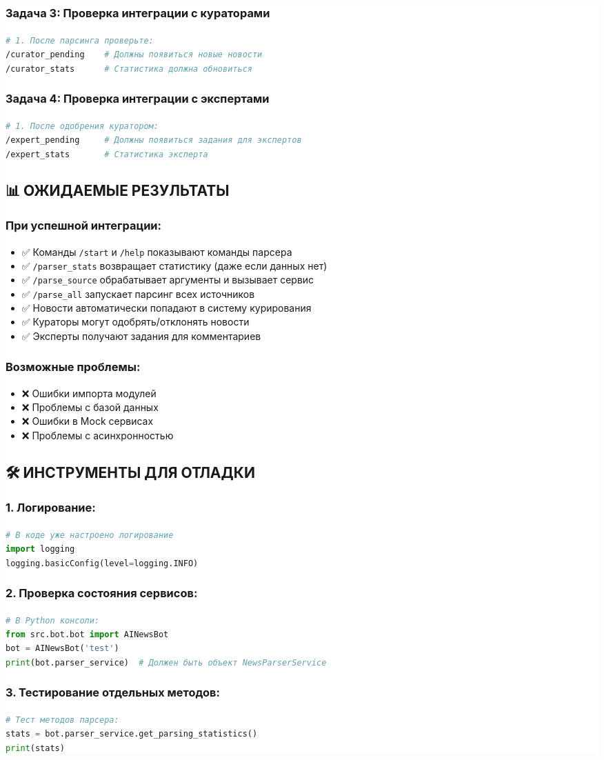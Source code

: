 ### **Задача 3: Проверка интеграции с кураторами**
```bash
# 1. После парсинга проверьте:
/curator_pending    # Должны появиться новые новости
/curator_stats      # Статистика должна обновиться
```

### **Задача 4: Проверка интеграции с экспертами**
```bash
# 1. После одобрения куратором:
/expert_pending     # Должны появиться задания для экспертов
/expert_stats       # Статистика эксперта
```

## 📊 **ОЖИДАЕМЫЕ РЕЗУЛЬТАТЫ**

### **При успешной интеграции:**
- ✅ Команды `/start` и `/help` показывают команды парсера
- ✅ `/parser_stats` возвращает статистику (даже если данных нет)
- ✅ `/parse_source` обрабатывает аргументы и вызывает сервис
- ✅ `/parse_all` запускает парсинг всех источников
- ✅ Новости автоматически попадают в систему курирования
- ✅ Кураторы могут одобрять/отклонять новости
- ✅ Эксперты получают задания для комментариев

### **Возможные проблемы:**
- ❌ Ошибки импорта модулей
- ❌ Проблемы с базой данных
- ❌ Ошибки в Mock сервисах
- ❌ Проблемы с асинхронностью

## 🛠️ **ИНСТРУМЕНТЫ ДЛЯ ОТЛАДКИ**

### **1. Логирование:**
```python
# В коде уже настроено логирование
import logging
logging.basicConfig(level=logging.INFO)
```

### **2. Проверка состояния сервисов:**
```python
# В Python консоли:
from src.bot.bot import AINewsBot
bot = AINewsBot('test')
print(bot.parser_service)  # Должен быть объект NewsParserService
```

### **3. Тестирование отдельных методов:**
```python
# Тест методов парсера:
stats = bot.parser_service.get_parsing_statistics()
print(stats)
```
